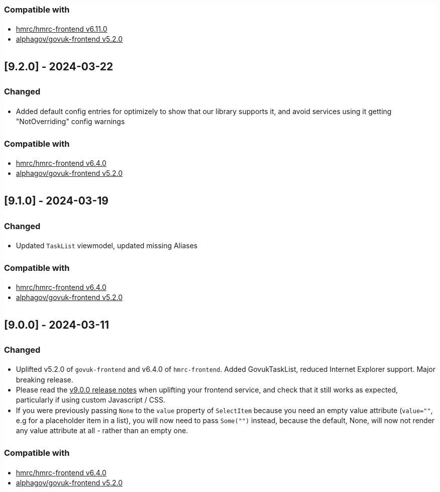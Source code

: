 ### Compatible with

- [hmrc/hmrc-frontend v6.11.0](https://github.com/hmrc/hmrc-frontend/releases/tag/v6.11.0)
- [alphagov/govuk-frontend v5.2.0](https://github.com/alphagov/govuk-frontend/releases/tag/v5.2.0)

## [9.2.0] - 2024-03-22

### Changed

- Added default config entries for optimizely to show that our library supports it, and avoid services using it
  getting "NotOverriding" config warnings

### Compatible with

- [hmrc/hmrc-frontend v6.4.0](https://github.com/hmrc/hmrc-frontend/releases/tag/v6.4.0)
- [alphagov/govuk-frontend v5.2.0](https://github.com/alphagov/govuk-frontend/releases/tag/v5.2.0)

## [9.1.0] - 2024-03-19

### Changed

- Updated `TaskList` viewmodel, updated missing Aliases

### Compatible with

- [hmrc/hmrc-frontend v6.4.0](https://github.com/hmrc/hmrc-frontend/releases/tag/v6.4.0)
- [alphagov/govuk-frontend v5.2.0](https://github.com/alphagov/govuk-frontend/releases/tag/v5.2.0)


## [9.0.0] - 2024-03-11

### Changed

- Uplifted v5.2.0 of `govuk-frontend` and v6.4.0 of `hmrc-frontend`. Added GovukTaskList, reduced Internet Explorer 
  support. Major breaking release. 
- Please read the [v9.0.0 release notes](https://github.com/hmrc/play-frontend-hmrc/releases/tag/v9.0.0)
  when uplifting your frontend service, and check that it still works as expected, particularly if using custom Javascript / CSS.
- If you were previously passing `None` to the `value` property of `SelectItem` because you need an empty value attribute 
  (`value=""`, e.g for a placeholder item in a list), you will now need to pass `Some("")` instead, because the default, None, will now not render any value attribute at all - rather than an empty one.

### Compatible with

- [hmrc/hmrc-frontend v6.4.0](https://github.com/hmrc/hmrc-frontend/releases/tag/v6.4.0)
- [alphagov/govuk-frontend v5.2.0](https://github.com/alphagov/govuk-frontend/releases/tag/v5.2.0)
